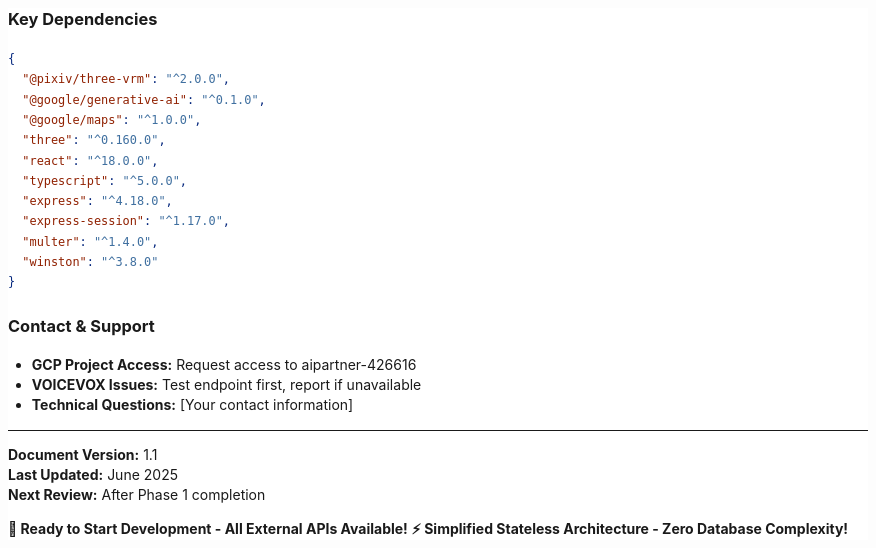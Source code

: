 ### **Key Dependencies**
```json
{
  "@pixiv/three-vrm": "^2.0.0",
  "@google/generative-ai": "^0.1.0",
  "@google/maps": "^1.0.0",
  "three": "^0.160.0",
  "react": "^18.0.0",
  "typescript": "^5.0.0",
  "express": "^4.18.0",
  "express-session": "^1.17.0",
  "multer": "^1.4.0",
  "winston": "^3.8.0"
}
```

### **Contact & Support**
- **GCP Project Access:** Request access to aipartner-426616
- **VOICEVOX Issues:** Test endpoint first, report if unavailable
- **Technical Questions:** [Your contact information]

---

**Document Version:** 1.1  
**Last Updated:** June 2025  
**Next Review:** After Phase 1 completion

**🚀 Ready to Start Development - All External APIs Available!**
**⚡ Simplified Stateless Architecture - Zero Database Complexity!**